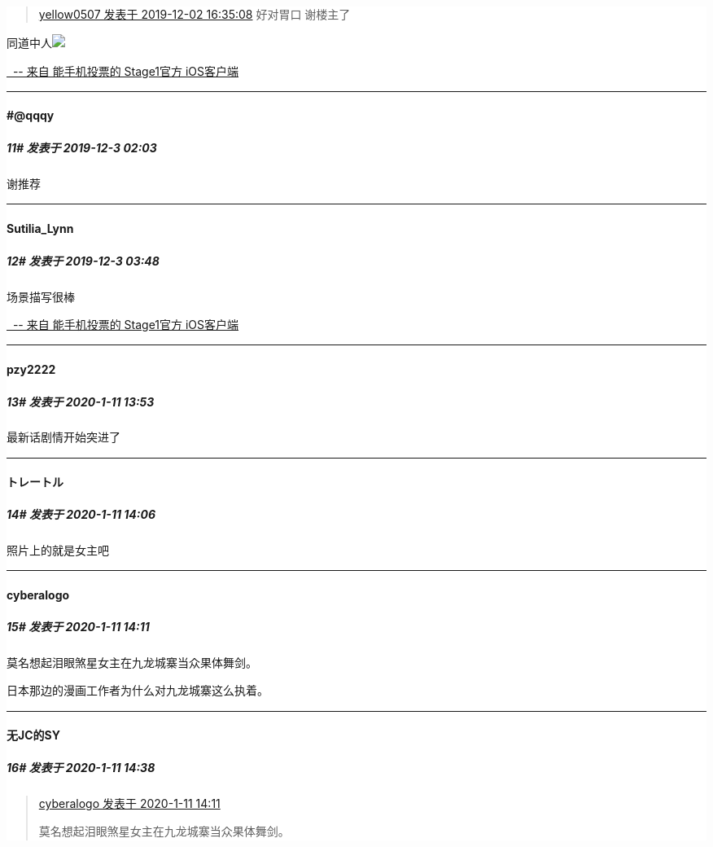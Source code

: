 <blockquote><a href="httphttps://bbs.saraba1st.com/2b/forum.php?mod=redirect&amp;goto=findpost&amp;pid=45690599&amp;ptid=1872599" target="_blank">yellow0507 发表于 2019-12-02 16:35:08</a>
好对胃口 谢楼主了</blockquote>同道中人<img src="https://static.saraba1st.com/image/smiley/face2017/057.png" referrerpolicy="no-referrer">

[  -- 来自 能手机投票的 Stage1官方 iOS客户端](https://itunes.apple.com/fi/app/saraba1st/id1221237470?mt=8)

*****

####  #@qqqy  
##### 11#       发表于 2019-12-3 02:03

谢推荐

*****

####  Sutilia_Lynn  
##### 12#       发表于 2019-12-3 03:48

场景描写很棒

[  -- 来自 能手机投票的 Stage1官方 iOS客户端](https://itunes.apple.com/fi/app/saraba1st/id1221237470?mt=8)

*****

####  pzy2222  
##### 13#       发表于 2020-1-11 13:53

最新话剧情开始突进了

*****

####  トレートル  
##### 14#       发表于 2020-1-11 14:06

照片上的就是女主吧

*****

####  cyberalogo  
##### 15#       发表于 2020-1-11 14:11

莫名想起泪眼煞星女主在九龙城寨当众果体舞剑。

日本那边的漫画工作者为什么对九龙城寨这么执着。

*****

####  无JC的SY  
##### 16#       发表于 2020-1-11 14:38

<blockquote><a href="httphttps://bbs.saraba1st.com/2b/forum.php?mod=redirect&amp;goto=findpost&amp;pid=46152432&amp;ptid=1872599" target="_blank">cyberalogo 发表于 2020-1-11 14:11</a>

莫名想起泪眼煞星女主在九龙城寨当众果体舞剑。
